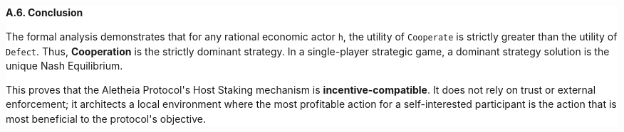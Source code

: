 **A.6. Conclusion**

The formal analysis demonstrates that for any rational economic actor `h`, the utility of `Cooperate` is strictly greater than the utility of `Defect`. Thus, **Cooperation** is the strictly dominant strategy. In a single-player strategic game, a dominant strategy solution is the unique Nash Equilibrium.

This proves that the Aletheia Protocol's Host Staking mechanism is **incentive-compatible**. It does not rely on trust or external enforcement; it architects a local environment where the most profitable action for a self-interested participant is the action that is most beneficial to the protocol's objective.
